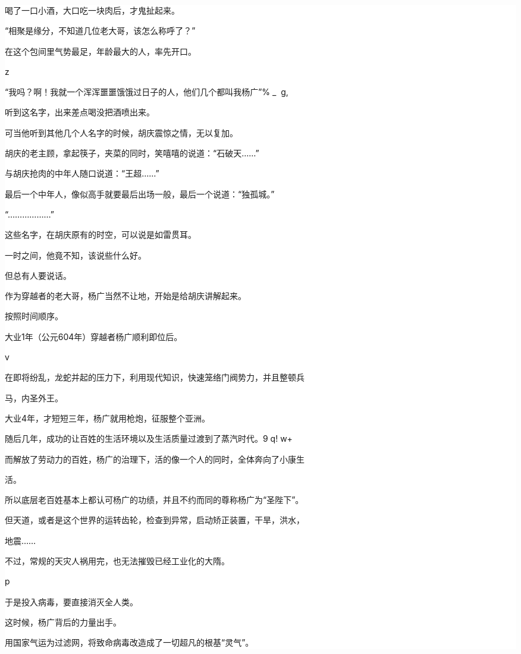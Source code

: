 喝了一口小酒，大口吃一块肉后，才鬼扯起来。

“相聚是缘分，不知道几位老大哥，该怎么称呼了？”

在这个包间里气势最足，年龄最大的人，率先开口。

z

“我吗？啊！我就一个浑浑噩噩饿饿过日子的人，他们几个都叫我杨广”% _  g,

听到这名字，出来差点喝没把酒喷出来。

可当他听到其他几个人名字的时候，胡庆震惊之情，无以复加。

胡庆的老主顾，拿起筷子，夹菜的同时，笑嘻嘻的说道：“石破天……”

与胡庆抢肉的中年人随口说道：“王超……”

最后一个中年人，像似高手就要最后出场一般，最后一个说道：“独孤城。”

“………………”

这些名字，在胡庆原有的时空，可以说是如雷贯耳。

一时之间，他竟不知，该说些什么好。

但总有人要说话。

作为穿越者的老大哥，杨广当然不让地，开始是给胡庆讲解起来。

按照时间顺序。

大业1年（公元604年）穿越者杨广顺利即位后。

v

在即将纷乱，龙蛇并起的压力下，利用现代知识，快速笼络门阀势力，并且整顿兵

马，内圣外王。

大业4年，才短短三年，杨广就用枪炮，征服整个亚洲。

随后几年，成功的让百姓的生活环境以及生活质量过渡到了蒸汽时代。9 q! w+

而解放了劳动力的百姓，杨广的治理下，活的像一个人的同时，全体奔向了小康生

活。

所以底层老百姓基本上都认可杨广的功绩，并且不约而同的尊称杨广为“圣陛下”。



但天道，或者是这个世界的运转齿轮，检查到异常，启动矫正装置，干旱，洪水，

地震……

不过，常规的天灾人祸用完，也无法摧毁已经工业化的大隋。

p

于是投入病毒，要直接消灭全人类。

这时候，杨广背后的力量出手。

用国家气运为过滤网，将致命病毒改造成了一切超凡的根基“灵气”。
